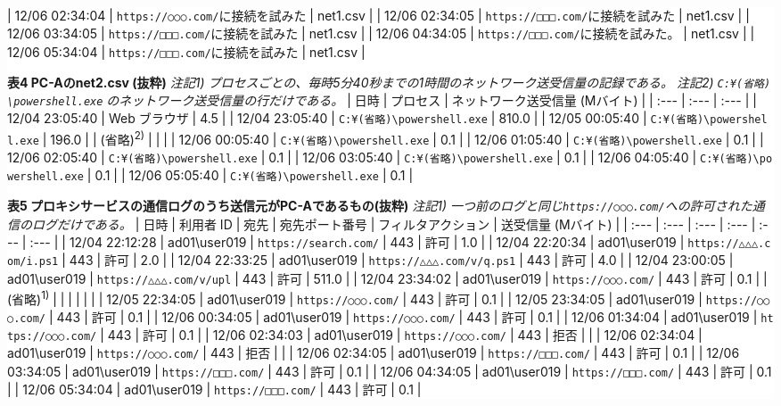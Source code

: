 | 12/06 02:34:04 | `https://○○○.com/`に接続を試みた | net1.csv |
| 12/06 02:34:05 | `https://□□□.com/`に接続を試みた | net1.csv |
| 12/06 03:34:05 | `https://□□□.com/`に接続を試みた | net1.csv |
| 12/06 04:34:05 | `https://□□□.com/`に接続を試みた。 | net1.csv |
| 12/06 05:34:04 | `https://□□□.com/`に接続を試みた | net1.csv |

**表4 PC-Aのnet2.csv (抜粋)**
*注記1) プロセスごとの、毎時5分40秒までの1時間のネットワーク送受信量の記録である。*
*注記2) `C:¥(省略)\powershell.exe` のネットワーク送受信量の行だけである。*
| 日時 | プロセス | ネットワーク送受信量 (Mバイト) |
| :--- | :--- | :--- |
| 12/04 23:05:40 | Web ブラウザ | 4.5 |
| 12/04 23:05:40 | `C:¥(省略)\powershell.exe` | 810.0 |
| 12/05 00:05:40 | `C:¥(省略)\powershell.exe` | 196.0 |
| (省略)<sup>2)</sup> | | |
| 12/06 00:05:40 | `C:¥(省略)\powershell.exe` | 0.1 |
| 12/06 01:05:40 | `C:¥(省略)\powershell.exe` | 0.1 |
| 12/06 02:05:40 | `C:¥(省略)\powershell.exe` | 0.1 |
| 12/06 03:05:40 | `C:¥(省略)\powershell.exe` | 0.1 |
| 12/06 04:05:40 | `C:¥(省略)\powershell.exe` | 0.1 |
| 12/06 05:05:40 | `C:¥(省略)\powershell.exe` | 0.1 |

**表5 プロキシサービスの通信ログのうち送信元がPC-Aであるもの(抜粋)**
*注記1) 一つ前のログと同じ`https://○○○.com/`への許可された通信のログだけである。*
| 日時 | 利用者 ID | 宛先 | 宛先ポート番号 | フィルタアクション | 送受信量 (Mバイト) |
| :--- | :--- | :--- | :--- | :--- | :--- |
| 12/04 22:12:28 | ad01\user019 | `https://search.com/` | 443 | 許可 | 1.0 |
| 12/04 22:20:34 | ad01\user019 | `https://△△△.com/i.ps1` | 443 | 許可 | 2.0 |
| 12/04 22:33:25 | ad01\user019 | `https://△△△.com/v/q.ps1` | 443 | 許可 | 4.0 |
| 12/04 23:00:05 | ad01\user019 | `https://△△△.com/v/upl` | 443 | 許可 | 511.0 |
| 12/04 23:34:02 | ad01\user019 | `https://○○○.com/` | 443 | 許可 | 0.1 |
| (省略)<sup>1)</sup> | | | | | |
| 12/05 22:34:05 | ad01\user019 | `https://○○○.com/` | 443 | 許可 | 0.1 |
| 12/05 23:34:05 | ad01\user019 | `https://○○○.com/` | 443 | 許可 | 0.1 |
| 12/06 00:34:05 | ad01\user019 | `https://○○○.com/` | 443 | 許可 | 0.1 |
| 12/06 01:34:04 | ad01\user019 | `https://○○○.com/` | 443 | 許可 | 0.1 |
| 12/06 02:34:03 | ad01\user019 | `https://○○○.com/` | 443 | 拒否 | |
| 12/06 02:34:04 | ad01\user019 | `https://○○○.com/` | 443 | 拒否 | |
| 12/06 02:34:05 | ad01\user019 | `https://□□□.com/` | 443 | 許可 | 0.1 |
| 12/06 03:34:05 | ad01\user019 | `https://□□□.com/` | 443 | 許可 | 0.1 |
| 12/06 04:34:05 | ad01\user019 | `https://□□□.com/` | 443 | 許可 | 0.1 |
| 12/06 05:34:04 | ad01\user019 | `https://□□□.com/` | 443 | 許可 | 0.1 |
